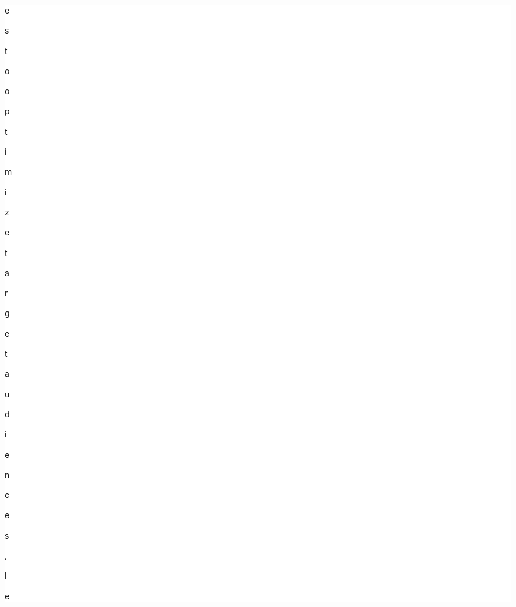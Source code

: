 e

s

 

t

o

 

o

p

t

i

m

i

z

e

 

t

a

r

g

e

t

 

a

u

d

i

e

n

c

e

s

,

 

l

e
